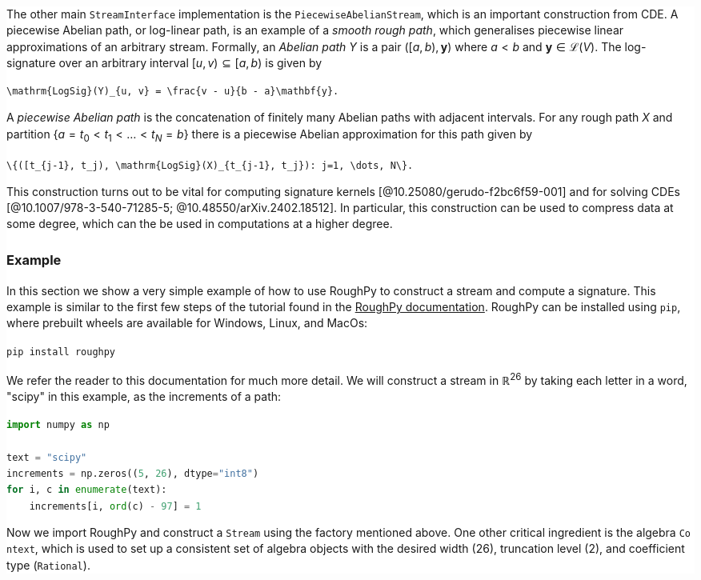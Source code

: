 The other main `StreamInterface` implementation is the `PiecewiseAbelianStream`,
which is an important construction from CDE. A piecewise Abelian path, or
log-linear path, is an example of a _smooth rough path_, which generalises
piecewise linear approximations of an arbitrary stream. Formally, an _Abelian
path_ $Y$ is a pair $([a, b), \mathbf{y})$ where $a < b$ and
$\mathbf{y}\in\mathcal{L}(V)$. The log-signature over an arbitrary interval $[u,
v) \subseteq [a, b)$ is given by

```{math}
\mathrm{LogSig}(Y)_{u, v} = \frac{v - u}{b - a}\mathbf{y}.
```

A _piecewise Abelian path_ is the concatenation of finitely many Abelian paths
with adjacent intervals. For any rough path $X$ and partition $\{a = t_0 < t_1 <
\dots < t_N = b\}$ there is a piecewise Abelian approximation for this path
given by

```{math}
\{([t_{j-1}, t_j), \mathrm{LogSig}(X)_{t_{j-1}, t_j}): j=1, \dots, N\}.
```

This construction turns out to be vital for computing signature kernels
[@10.25080/gerudo-f2bc6f59-001] and for solving CDEs
[@10.1007/978-3-540-71285-5; @10.48550/arXiv.2402.18512]. In particular, this
construction can be used to compress data at some degree, which can the be used
in computations at a higher degree.

### Example

In this section we show a very simple example of how to use RoughPy to construct
a stream and compute a signature. This example is similar to the first few steps
of the tutorial found in the [RoughPy documentation](https://roughpy.org/user/absolute_beginners.html).
RoughPy can be installed using `pip`, where prebuilt wheels are available for Windows, Linux,
and MacOs:

```
pip install roughpy
```

We refer the reader to this documentation for much more detail.
We will construct a stream in $\mathbb{R}^{26}$ by taking each letter in a word,
"scipy" in this example, as the increments of a path:

```python
import numpy as np

text = "scipy"
increments = np.zeros((5, 26), dtype="int8")
for i, c in enumerate(text):
    increments[i, ord(c) - 97] = 1
```

Now we import RoughPy and construct a `Stream` using the factory mentioned
above. One other critical ingredient is the algebra `Context`, which is used to
set up a consistent set of algebra objects with the desired width (26),
truncation level (2), and coefficient type (`Rational`).
